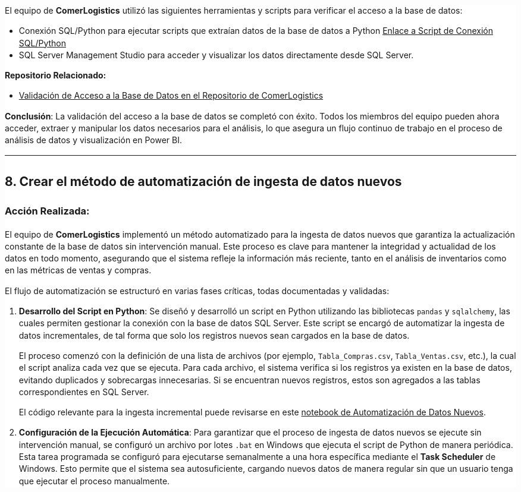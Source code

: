 El equipo de **ComerLogistics** utilizó las siguientes herramientas y scripts para verificar el acceso a la base de datos:
- Conexión SQL/Python para ejecutar scripts que extraían datos de la base de datos a Python [Enlace a Script de Conexión SQL/Python](https://github.com/Dapt01G2-Henry/ComerLogistics/tree/main/Sprint_1/Conexion_SQL_Python)
- SQL Server Management Studio para acceder y visualizar los datos directamente desde SQL Server.

**Repositorio Relacionado:**
- [Validación de Acceso a la Base de Datos en el Repositorio de ComerLogistics](https://github.com/Dapt01G2-Henry/ComerLogistics/tree/main)

**Conclusión**:
La validación del acceso a la base de datos se completó con éxito. Todos los miembros del equipo pueden ahora acceder, extraer y manipular los datos necesarios para el análisis, lo que asegura un flujo continuo de trabajo en el proceso de análisis de datos y visualización en Power BI.

_____

## 8. Crear el método de automatización de ingesta de datos nuevos

### Acción Realizada:

El equipo de **ComerLogistics** implementó un método automatizado para la ingesta de datos nuevos que garantiza la actualización constante de la base de datos sin intervención manual. Este proceso es clave para mantener la integridad y actualidad de los datos en todo momento, asegurando que el sistema refleje la información más reciente, tanto en el análisis de inventarios como en las métricas de ventas y compras.

El flujo de automatización se estructuró en varias fases críticas, todas documentadas y validadas:

1. **Desarrollo del Script en Python**:
   Se diseñó y desarrolló un script en Python utilizando las bibliotecas `pandas` y `sqlalchemy`, las cuales permiten gestionar la conexión con la base de datos SQL Server. Este script se encargó de automatizar la ingesta de datos incrementales, de tal forma que solo los registros nuevos sean cargados en la base de datos.

   El proceso comenzó con la definición de una lista de archivos (por ejemplo, `Tabla_Compras.csv`, `Tabla_Ventas.csv`, etc.), la cual el script analiza cada vez que se ejecuta. Para cada archivo, el sistema verifica si los registros ya existen en la base de datos, evitando duplicados y sobrecargas innecesarias. Si se encuentran nuevos registros, estos son agregados a las tablas correspondientes en SQL Server.

   El código relevante para la ingesta incremental puede revisarse en este [notebook de Automatización de Datos Nuevos](https://github.com/Dapt01G2-Henry/ComerLogistics/blob/main/Sprint_1/Conexion_SQL_Python/AutomatizacionDatosNuevos.ipynb).

2. **Configuración de la Ejecución Automática**:
   Para garantizar que el proceso de ingesta de datos nuevos se ejecute sin intervención manual, se configuró un archivo por lotes `.bat` en Windows que ejecuta el script de Python de manera periódica. Esta tarea programada se configuró para ejecutarse semanalmente a una hora específica mediante el **Task Scheduler** de Windows. Esto permite que el sistema sea autosuficiente, cargando nuevos datos de manera regular sin que un usuario tenga que ejecutar el proceso manualmente.
